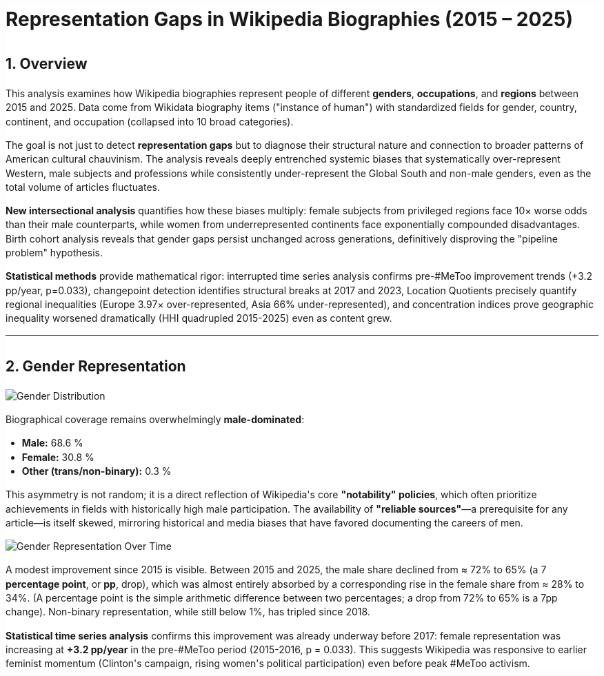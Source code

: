 # Representation Gaps in Wikipedia Biographies (2015 – 2025)

## 1. Overview
This analysis examines how Wikipedia biographies represent people of different **genders**, **occupations**, and **regions** between 2015 and 2025. Data come from Wikidata biography items ("instance of human") with standardized fields for gender, country, continent, and occupation (collapsed into 10 broad categories).

The goal is not just to detect **representation gaps** but to diagnose their structural nature and connection to broader patterns of American cultural chauvinism. The analysis reveals deeply entrenched systemic biases that systematically over-represent Western, male subjects and professions while consistently under-represent the Global South and non-male genders, even as the total volume of articles fluctuates.

**New intersectional analysis** quantifies how these biases multiply: female subjects from privileged regions face 10× worse odds than their male counterparts, while women from underrepresented continents face exponentially compounded disadvantages. Birth cohort analysis reveals that gender gaps persist unchanged across generations, definitively disproving the "pipeline problem" hypothesis.

**Statistical methods** provide mathematical rigor: interrupted time series analysis confirms pre-#MeToo improvement trends (+3.2 pp/year, p=0.033), changepoint detection identifies structural breaks at 2017 and 2023, Location Quotients precisely quantify regional inequalities (Europe 3.97× over-represented, Asia 66% under-represented), and concentration indices prove geographic inequality worsened dramatically (HHI quadrupled 2015-2025) even as content grew.

---

## 2. Gender Representation

![Gender Distribution](C:/Users/drrahman/Downloads/Gender%20Distribution.png)

Biographical coverage remains overwhelmingly **male-dominated**:
* **Male:** 68.6 %
* **Female:** 30.8 %
* **Other (trans/non-binary):** 0.3 %

This asymmetry is not random; it is a direct reflection of Wikipedia's core **"notability" policies**, which often prioritize achievements in fields with historically high male participation. The availability of **"reliable sources"**—a prerequisite for any article—is itself skewed, mirroring historical and media biases that have favored documenting the careers of men.

![Gender Representation Over Time](C:/Users/drrahman/Downloads/Gender%20Representation%20Over%20Time%20(Filterable%20by%20Continent).png)

A modest improvement since 2015 is visible. Between 2015 and 2025, the male share declined from ≈ 72% to 65% (a 7 **percentage point**, or **pp**, drop), which was almost entirely absorbed by a corresponding rise in the female share from ≈ 28% to 34%. (A percentage point is the simple arithmetic difference between two percentages; a drop from 72% to 65% is a 7pp change). Non-binary representation, while still below 1%, has tripled since 2018.

**Statistical time series analysis** confirms this improvement was already underway before 2017: female representation was increasing at **+3.2 pp/year** in the pre-#MeToo period (2015-2016, p = 0.033). This suggests Wikipedia was responsive to earlier feminist momentum (Clinton's campaign, rising women's political participation) even before peak #MeToo activism.
